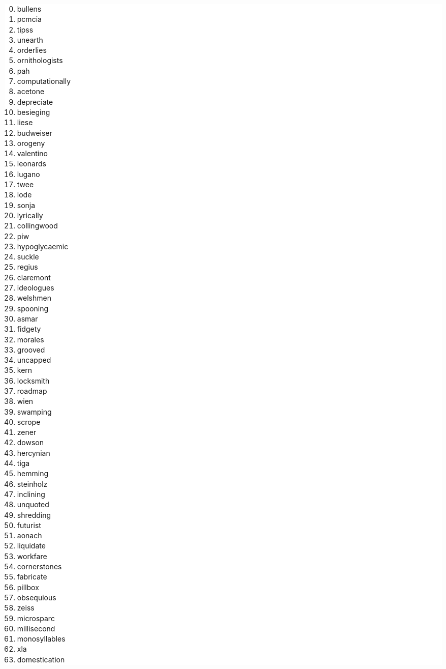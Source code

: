 0. bullens
1. pcmcia
2. tipss
3. unearth
4. orderlies
5. ornithologists
6. pah
7. computationally
8. acetone
9. depreciate
10. besieging
11. liese
12. budweiser
13. orogeny
14. valentino
15. leonards
16. lugano
17. twee
18. lode
19. sonja
20. lyrically
21. collingwood
22. piw
23. hypoglycaemic
24. suckle
25. regius
26. claremont
27. ideologues
28. welshmen
29. spooning
30. asmar
31. fidgety
32. morales
33. grooved
34. uncapped
35. kern
36. locksmith
37. roadmap
38. wien
39. swamping
40. scrope
41. zener
42. dowson
43. hercynian
44. tiga
45. hemming
46. steinholz
47. inclining
48. unquoted
49. shredding
50. futurist
51. aonach
52. liquidate
53. workfare
54. cornerstones
55. fabricate
56. pillbox
57. obsequious
58. zeiss
59. microsparc
60. millisecond
61. monosyllables
62. xla
63. domestication
